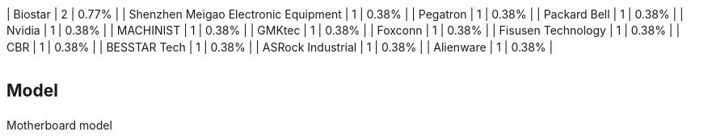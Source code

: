 | Biostar                              | 2        | 0.77%   |
| Shenzhen Meigao Electronic Equipment | 1        | 0.38%   |
| Pegatron                             | 1        | 0.38%   |
| Packard Bell                         | 1        | 0.38%   |
| Nvidia                               | 1        | 0.38%   |
| MACHINIST                            | 1        | 0.38%   |
| GMKtec                               | 1        | 0.38%   |
| Foxconn                              | 1        | 0.38%   |
| Fisusen Technology                   | 1        | 0.38%   |
| CBR                                  | 1        | 0.38%   |
| BESSTAR Tech                         | 1        | 0.38%   |
| ASRock Industrial                    | 1        | 0.38%   |
| Alienware                            | 1        | 0.38%   |

Model
-----

Motherboard model
